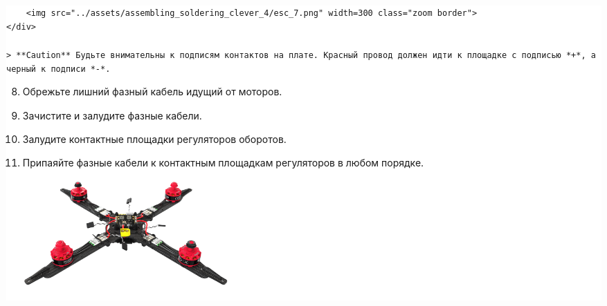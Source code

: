         <img src="../assets/assembling_soldering_clever_4/esc_7.png" width=300 class="zoom border">
    </div>

    > **Caution** Будьте внимательны к подписям контактов на плате. Красный провод должен идти к площадке с подписью *+*, а черный к подписи *-*.

8. Обрежьте лишний фазный кабель идущий от моторов.

9. Зачистите и залудите фазные кабели.

10. Залудите контактные площадки регуляторов оборотов.

11. Припаяйте фазные кабели к контактным площадкам регуляторов в любом порядке.

    <div class="image-group">
        <img src="../assets/assembling_soldering_clever_4/esc_8.png" width=300 class="zoom border">